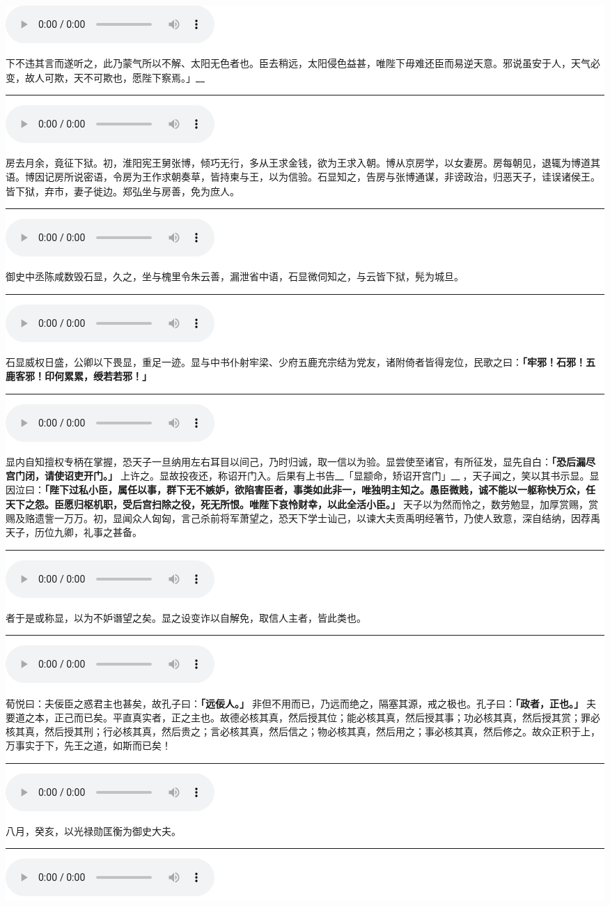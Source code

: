 
![](assets/audios/029/42.mp3)

下不违其言而遂听之，此乃蒙气所以不解、太阳无色者也。臣去稍远，太阳侵色益甚，唯陛下毋难还臣而易逆天意。邪说虽安于人，天气必变，故人可欺，天不可欺也，愿陛下察焉。」__ 

---

![](assets/audios/029/43.mp3)

房去月余，竟征下狱。初，淮阳宪王舅张博，倾巧无行，多从王求金钱，欲为王求入朝。博从京房学，以女妻房。房每朝见，退辄为博道其语。博因记房所说密语，令房为王作求朝奏草，皆持柬与王，以为信验。石显知之，告房与张博通谋，非谤政治，归恶天子，诖误诸侯王。皆下狱，弃市，妻子徙边。郑弘坐与房善，免为庶人。

---

![](assets/audios/029/44.mp3)

御史中丞陈咸数毁石显，久之，坐与槐里令朱云善，漏泄省中语，石显微伺知之，与云皆下狱，髡为城旦。

---

![](assets/audios/029/45.mp3)

石显威权日盛，公卿以下畏显，重足一迹。显与中书仆射牢梁、少府五鹿充宗结为党友，诸附倚者皆得宠位，民歌之曰：__「牢邪！石邪！五鹿客邪！印何累累，绶若若邪！」__ 

---

![](assets/audios/029/46.mp3)

显内自知擅权专柄在掌握，恐天子一旦纳用左右耳目以间己，乃时归诚，取一信以为验。显尝使至诸官，有所征发，显先自白：__「恐后漏尽宫门闭，请使诏吏开门。」__ 上许之。显故投夜还，称诏开门入。后果有上书告__「显颛命，矫诏开宫门」__ ，天子闻之，笑以其书示显。显因泣曰：__「陛下过私小臣，属任以事，群下无不嫉妒，欲陷害臣者，事类如此非一，唯独明主知之。愚臣微贱，诚不能以一躯称快万众，任天下之怨。臣愿归枢机职，受后宫扫除之役，死无所恨。唯陛下哀怜财幸，以此全活小臣。」__ 天子以为然而怜之，数劳勉显，加厚赏赐，赏赐及赂遗訾一万万。初，显闻众人匈匈，言己杀前将军萧望之，恐天下学士讪己，以谏大夫贡禹明经箸节，乃使人致意，深自结纳，因荐禹天子，历位九卿，礼事之甚备。

---

![](assets/audios/029/47.mp3)

者于是或称显，以为不妒谮望之矣。显之设变诈以自解免，取信人主者，皆此类也。

---

![](assets/audios/029/48.mp3)

荀悦曰：夫佞臣之惑君主也甚矣，故孔子曰：__「远佞人。」__ 非但不用而已，乃远而绝之，隔塞其源，戒之极也。孔子曰：__「政者，正也。」__ 夫要道之本，正己而已矣。平直真实者，正之主也。故德必核其真，然后授其位；能必核其真，然后授其事；功必核其真，然后授其赏；罪必核其真，然后授其刑；行必核其真，然后贵之；言必核其真，然后信之；物必核其真，然后用之；事必核其真，然后修之。故众正积于上，万事实于下，先王之道，如斯而已矣！

---

![](assets/audios/029/49.mp3)

八月，癸亥，以光禄勋匡衡为御史大夫。

---

![](assets/audios/029/50.mp3)
